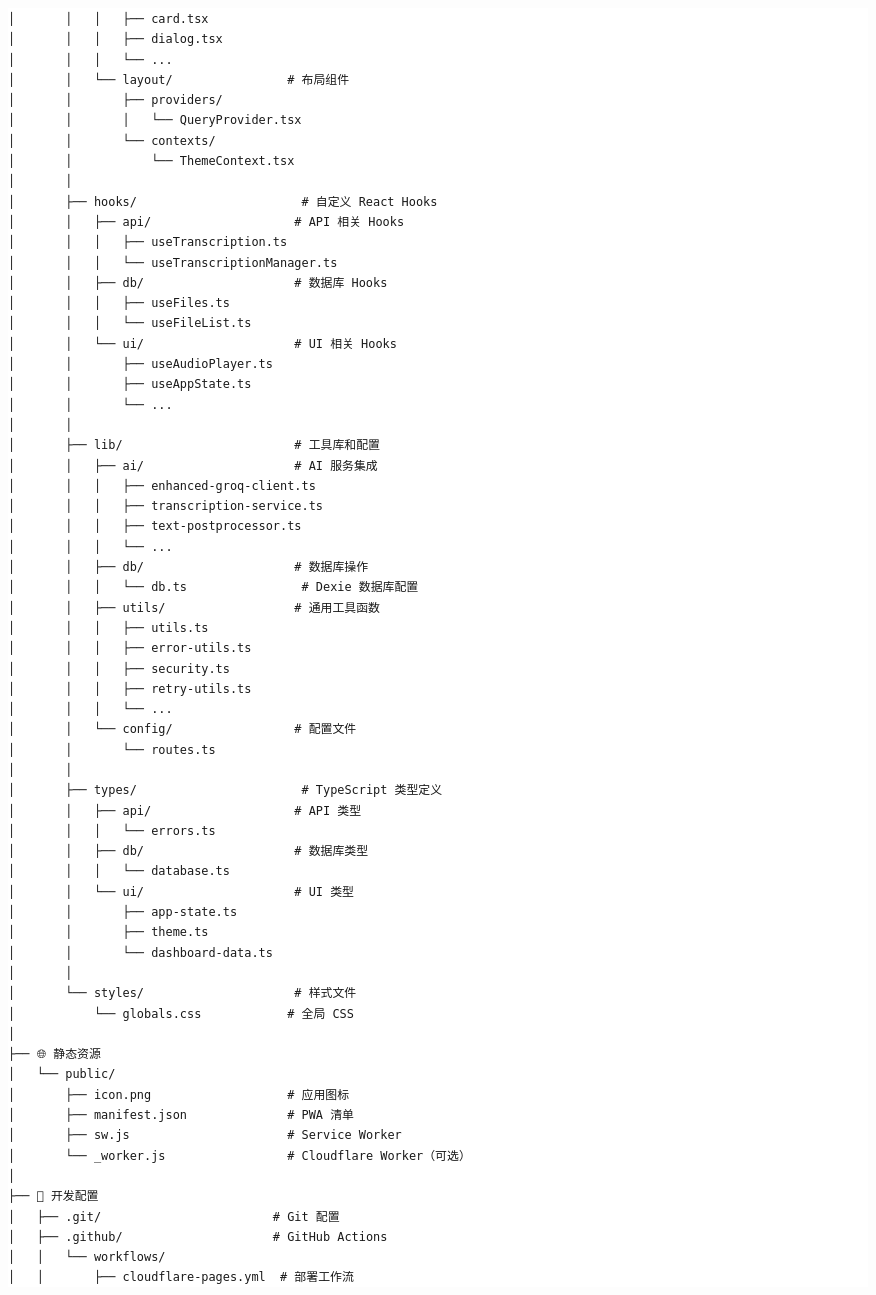 ```
│       │   │   ├── card.tsx
│       │   │   ├── dialog.tsx
│       │   │   └── ...
│       │   └── layout/                # 布局组件
│       │       ├── providers/
│       │       │   └── QueryProvider.tsx
│       │       └── contexts/
│       │           └── ThemeContext.tsx
│       │
│       ├── hooks/                       # 自定义 React Hooks
│       │   ├── api/                    # API 相关 Hooks
│       │   │   ├── useTranscription.ts
│       │   │   └── useTranscriptionManager.ts
│       │   ├── db/                     # 数据库 Hooks
│       │   │   ├── useFiles.ts
│       │   │   └── useFileList.ts
│       │   └── ui/                     # UI 相关 Hooks
│       │       ├── useAudioPlayer.ts
│       │       ├── useAppState.ts
│       │       └── ...
│       │
│       ├── lib/                        # 工具库和配置
│       │   ├── ai/                     # AI 服务集成
│       │   │   ├── enhanced-groq-client.ts
│       │   │   ├── transcription-service.ts
│       │   │   ├── text-postprocessor.ts
│       │   │   └── ...
│       │   ├── db/                     # 数据库操作
│       │   │   └── db.ts                # Dexie 数据库配置
│       │   ├── utils/                  # 通用工具函数
│       │   │   ├── utils.ts
│       │   │   ├── error-utils.ts
│       │   │   ├── security.ts
│       │   │   ├── retry-utils.ts
│       │   │   └── ...
│       │   └── config/                 # 配置文件
│       │       └── routes.ts
│       │
│       ├── types/                       # TypeScript 类型定义
│       │   ├── api/                    # API 类型
│       │   │   └── errors.ts
│       │   ├── db/                     # 数据库类型
│       │   │   └── database.ts
│       │   └── ui/                     # UI 类型
│       │       ├── app-state.ts
│       │       ├── theme.ts
│       │       └── dashboard-data.ts
│       │
│       └── styles/                     # 样式文件
│           └── globals.css            # 全局 CSS
│
├── 🌐 静态资源
│   └── public/
│       ├── icon.png                   # 应用图标
│       ├── manifest.json              # PWA 清单
│       ├── sw.js                      # Service Worker
│       └── _worker.js                 # Cloudflare Worker（可选）
│
├── 🔧 开发配置
│   ├── .git/                        # Git 配置
│   ├── .github/                     # GitHub Actions
│   │   └── workflows/
│   │       ├── cloudflare-pages.yml  # 部署工作流
```